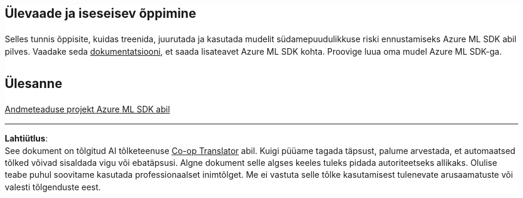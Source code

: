 ## Ülevaade ja iseseisev õppimine

Selles tunnis õppisite, kuidas treenida, juurutada ja kasutada mudelit südamepuudulikkuse riski ennustamiseks Azure ML SDK abil pilves. Vaadake seda [dokumentatsiooni](https://docs.microsoft.com/python/api/overview/azure/ml/?view=azure-ml-py?WT.mc_id=academic-77958-bethanycheum&ocid=AID3041109), et saada lisateavet Azure ML SDK kohta. Proovige luua oma mudel Azure ML SDK-ga.

## Ülesanne

[Andmeteaduse projekt Azure ML SDK abil](assignment.md)

---

**Lahtiütlus**:  
See dokument on tõlgitud AI tõlketeenuse [Co-op Translator](https://github.com/Azure/co-op-translator) abil. Kuigi püüame tagada täpsust, palume arvestada, et automaatsed tõlked võivad sisaldada vigu või ebatäpsusi. Algne dokument selle algses keeles tuleks pidada autoriteetseks allikaks. Olulise teabe puhul soovitame kasutada professionaalset inimtõlget. Me ei vastuta selle tõlke kasutamisest tulenevate arusaamatuste või valesti tõlgenduste eest.